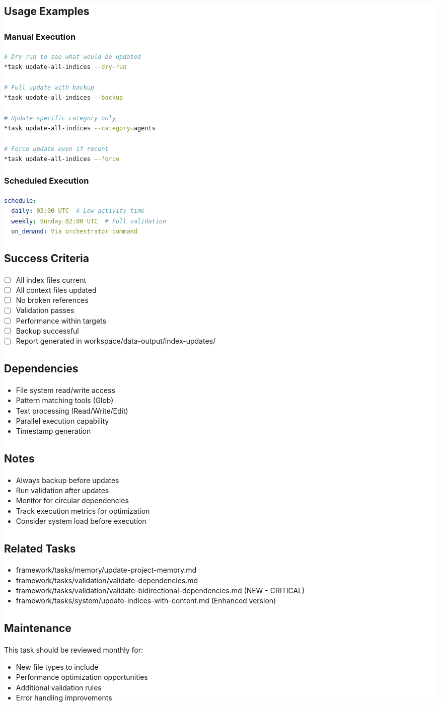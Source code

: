 ## Usage Examples

### Manual Execution
```bash
# Dry run to see what would be updated
*task update-all-indices --dry-run

# Full update with backup
*task update-all-indices --backup

# Update specific category only
*task update-all-indices --category=agents

# Force update even if recent
*task update-all-indices --force
```

### Scheduled Execution
```yaml
schedule:
  daily: 03:00 UTC  # Low activity time
  weekly: Sunday 02:00 UTC  # Full validation
  on_demand: Via orchestrator command
```

## Success Criteria
- [ ] All index files current
- [ ] All context files updated
- [ ] No broken references
- [ ] Validation passes
- [ ] Performance within targets
- [ ] Backup successful
- [ ] Report generated in workspace/data-output/index-updates/

## Dependencies
- File system read/write access
- Pattern matching tools (Glob)
- Text processing (Read/Write/Edit)
- Parallel execution capability
- Timestamp generation

## Notes
- Always backup before updates
- Run validation after updates
- Monitor for circular dependencies
- Track execution metrics for optimization
- Consider system load before execution

## Related Tasks
- framework/tasks/memory/update-project-memory.md
- framework/tasks/validation/validate-dependencies.md
- framework/tasks/validation/validate-bidirectional-dependencies.md (NEW - CRITICAL)
- framework/tasks/system/update-indices-with-content.md (Enhanced version)

## Maintenance
This task should be reviewed monthly for:
- New file types to include
- Performance optimization opportunities
- Additional validation rules
- Error handling improvements